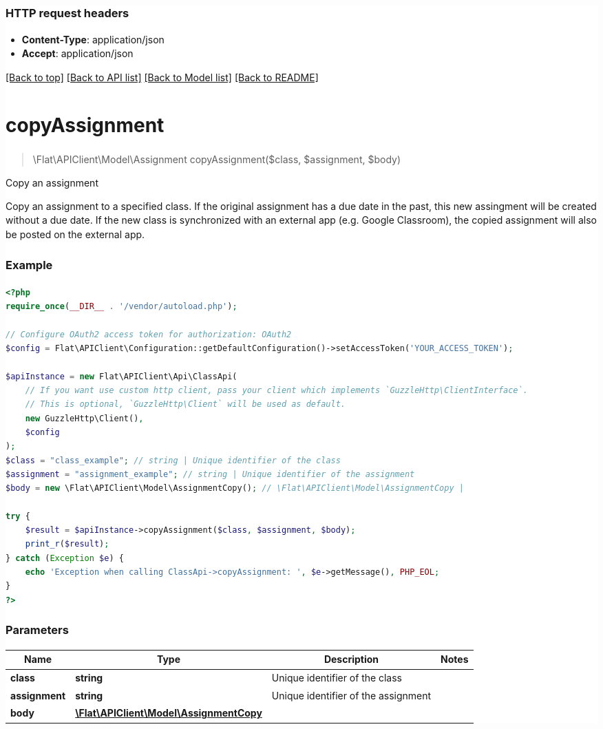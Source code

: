 ### HTTP request headers

 - **Content-Type**: application/json
 - **Accept**: application/json

[[Back to top]](#) [[Back to API list]](../../README.md#documentation-for-api-endpoints) [[Back to Model list]](../../README.md#documentation-for-models) [[Back to README]](../../README.md)

# **copyAssignment**
> \Flat\APIClient\Model\Assignment copyAssignment($class, $assignment, $body)

Copy an assignment

Copy an assignment to a specified class.  If the original assignment has a due date in the past, this new assingment will be created without a due date.  If the new class is synchronized with an external app (e.g. Google Classroom), the copied assignment will also be posted on the external app.

### Example
```php
<?php
require_once(__DIR__ . '/vendor/autoload.php');

// Configure OAuth2 access token for authorization: OAuth2
$config = Flat\APIClient\Configuration::getDefaultConfiguration()->setAccessToken('YOUR_ACCESS_TOKEN');

$apiInstance = new Flat\APIClient\Api\ClassApi(
    // If you want use custom http client, pass your client which implements `GuzzleHttp\ClientInterface`.
    // This is optional, `GuzzleHttp\Client` will be used as default.
    new GuzzleHttp\Client(),
    $config
);
$class = "class_example"; // string | Unique identifier of the class
$assignment = "assignment_example"; // string | Unique identifier of the assignment
$body = new \Flat\APIClient\Model\AssignmentCopy(); // \Flat\APIClient\Model\AssignmentCopy | 

try {
    $result = $apiInstance->copyAssignment($class, $assignment, $body);
    print_r($result);
} catch (Exception $e) {
    echo 'Exception when calling ClassApi->copyAssignment: ', $e->getMessage(), PHP_EOL;
}
?>
```

### Parameters

Name | Type | Description  | Notes
------------- | ------------- | ------------- | -------------
 **class** | **string**| Unique identifier of the class |
 **assignment** | **string**| Unique identifier of the assignment |
 **body** | [**\Flat\APIClient\Model\AssignmentCopy**](../Model/AssignmentCopy.md)|  |
